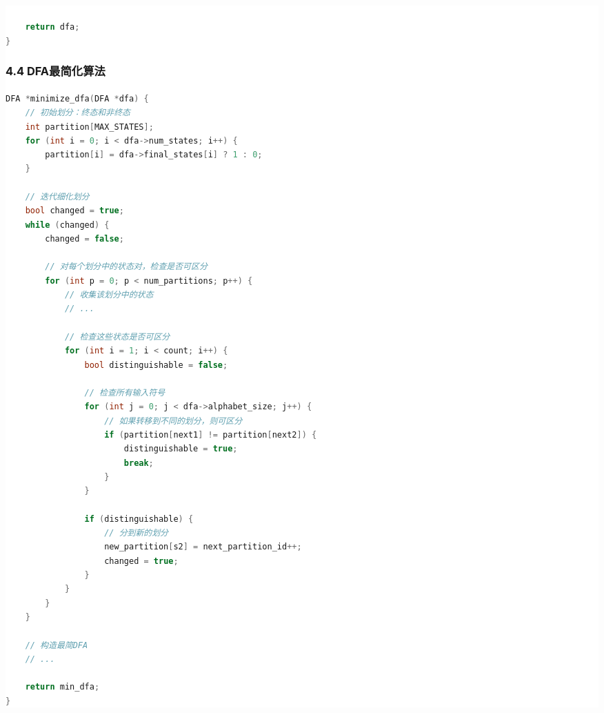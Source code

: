 ```c
    
    return dfa;
}
```

### 4.4 DFA最简化算法

```c
DFA *minimize_dfa(DFA *dfa) {
    // 初始划分：终态和非终态
    int partition[MAX_STATES];
    for (int i = 0; i < dfa->num_states; i++) {
        partition[i] = dfa->final_states[i] ? 1 : 0;
    }
    
    // 迭代细化划分
    bool changed = true;
    while (changed) {
        changed = false;
        
        // 对每个划分中的状态对，检查是否可区分
        for (int p = 0; p < num_partitions; p++) {
            // 收集该划分中的状态
            // ...
            
            // 检查这些状态是否可区分
            for (int i = 1; i < count; i++) {
                bool distinguishable = false;
                
                // 检查所有输入符号
                for (int j = 0; j < dfa->alphabet_size; j++) {
                    // 如果转移到不同的划分，则可区分
                    if (partition[next1] != partition[next2]) {
                        distinguishable = true;
                        break;
                    }
                }
                
                if (distinguishable) {
                    // 分到新的划分
                    new_partition[s2] = next_partition_id++;
                    changed = true;
                }
            }
        }
    }
    
    // 构造最简DFA
    // ...
    
    return min_dfa;
}
```
